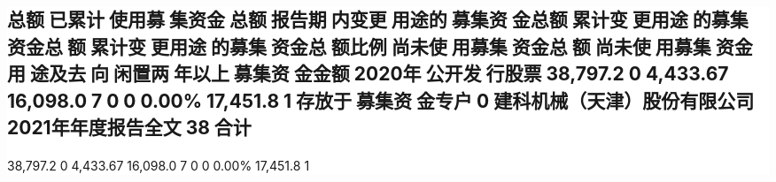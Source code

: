 总额
已累计
使用募
集资金
总额
报告期
内变更
用途的
募集资
金总额
累计变
更用途
的募集
资金总
额
累计变
更用途
的募集
资金总
额比例
尚未使
用募集
资金总
额
尚未使
用募集
资金用
途及去
向
闲置两
年以上
募集资
金金额
2020年
公开发
行股票
38,797.2
0
4,433.67
16,098.0
7
0
0
0.00%
17,451.8
1
存放于
募集资
金专户
0
建科机械（天津）股份有限公司2021年年度报告全文
38
合计
--
38,797.2
0
4,433.67
16,098.0
7
0
0
0.00%
17,451.8
1